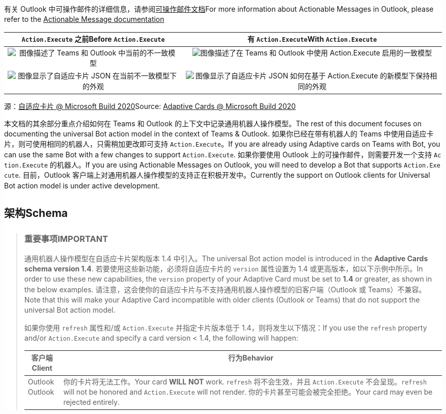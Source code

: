 <span data-ttu-id="71fbf-115">有关 Outlook 中可操作邮件的详细信息，请参阅[可操作邮件文档](https://docs.microsoft.com/outlook/actionable-messages/send-via-email)</span><span class="sxs-lookup"><span data-stu-id="71fbf-115">For more information about Actionable Messages in Outlook, please refer to the [Actionable Message documentation](https://docs.microsoft.com/outlook/actionable-messages/send-via-email)</span></span>

<span data-ttu-id="71fbf-116">`Action.Execute` 之前</span><span class="sxs-lookup"><span data-stu-id="71fbf-116">Before `Action.Execute`</span></span> |  <span data-ttu-id="71fbf-117">有 `Action.Execute`</span><span class="sxs-lookup"><span data-stu-id="71fbf-117">With `Action.Execute`</span></span>
:-------------------------:|:-------------------------:
![图像描述了 Teams 和 Outlook 中当前的不一致模型](media/universal-action-model/inconsistent-action-model-lifecycle.png) | ![图像描述了在 Teams 和 Outlook 中使用 Action.Execute 启用的一致模型](media/universal-action-model/universal-action-model-lifecycle.jpg)
![图像显示了自适应卡片 JSON 在当前不一致模型下的外观](media/universal-action-model/inconsistent-action-model.png) | ![图像显示了自适应卡片 JSON 如何在基于 Action.Execute 的新模型下保持相同的外观](media/universal-action-model/new-universal-action-model.jpg)

<span data-ttu-id="71fbf-122">源：[自适应卡片 @ Microsoft Build 2020](https://youtu.be/hEBhwB72Qn4?t=1393)</span><span class="sxs-lookup"><span data-stu-id="71fbf-122">Source: [Adaptive Cards @ Microsoft Build 2020](https://youtu.be/hEBhwB72Qn4?t=1393)</span></span>

<span data-ttu-id="71fbf-123">本文档的其余部分重点介绍如何在 Teams 和 Outlook 的上下文中记录通用机器人操作模型。</span><span class="sxs-lookup"><span data-stu-id="71fbf-123">The rest of this document focuses on documenting the universal Bot action model in the context of Teams & Outlook.</span></span> <span data-ttu-id="71fbf-124">如果你已经在带有机器人的 Teams 中使用自适应卡片，则可使用相同的机器人，只需稍加更改即可支持 `Action.Execute`。</span><span class="sxs-lookup"><span data-stu-id="71fbf-124">If you are already using Adaptive cards on Teams with Bot, you can use the same Bot with a few changes to support `Action.Execute`.</span></span> <span data-ttu-id="71fbf-125">如果你要使用 Outlook 上的可操作邮件，则需要开发一个支持 `Action.Execute` 的机器人。</span><span class="sxs-lookup"><span data-stu-id="71fbf-125">If you are using Actionable Messages on Outlook, you will need to develop a Bot that supports `Action.Execute`.</span></span> <span data-ttu-id="71fbf-126">目前，Outlook 客户端上对通用机器人操作模型的支持正在积极开发中。</span><span class="sxs-lookup"><span data-stu-id="71fbf-126">Currently the support on Outlook clients for Universal Bot action model is under active development.</span></span>

## <a name="schema"></a><span data-ttu-id="71fbf-127">架构</span><span class="sxs-lookup"><span data-stu-id="71fbf-127">Schema</span></span>

> ### <a name="important"></a><span data-ttu-id="71fbf-128">重要事项</span><span class="sxs-lookup"><span data-stu-id="71fbf-128">IMPORTANT</span></span>
>
> <span data-ttu-id="71fbf-129">通用机器人操作模型在自适应卡片架构版本 1.4 中引入。</span><span class="sxs-lookup"><span data-stu-id="71fbf-129">The universal Bot action model is introduced in the **Adaptive Cards schema version 1.4**.</span></span> <span data-ttu-id="71fbf-130">若要使用这些新功能，必须将自适应卡片的 `version` 属性设置为 1.4 或更高版本，如以下示例中所示。</span><span class="sxs-lookup"><span data-stu-id="71fbf-130">In order to use these new capabilities, the `version` property of your Adaptive Card must be set to **1.4** or greater, as shown in the below examples.</span></span> <span data-ttu-id="71fbf-131">请注意，这会使你的自适应卡片与不支持通用机器人操作模型的旧客户端（Outlook 或 Teams）不兼容。</span><span class="sxs-lookup"><span data-stu-id="71fbf-131">Note that this will make your Adaptive Card incompatible with older clients (Outlook or Teams) that do not support the universal Bot action model.</span></span>
>
> <span data-ttu-id="71fbf-132">如果你使用 `refresh` 属性和/或 `Action.Execute` 并指定卡片版本低于 1.4，则将发生以下情况：</span><span class="sxs-lookup"><span data-stu-id="71fbf-132">If you use the `refresh` property and/or `Action.Execute` and specify a card version < 1.4, the following will happen:</span></span>
>
> | <span data-ttu-id="71fbf-133">客户端</span><span class="sxs-lookup"><span data-stu-id="71fbf-133">Client</span></span> | <span data-ttu-id="71fbf-134">行为</span><span class="sxs-lookup"><span data-stu-id="71fbf-134">Behavior</span></span> |
> | --- | --- |
> | <span data-ttu-id="71fbf-135">Outlook</span><span class="sxs-lookup"><span data-stu-id="71fbf-135">Outlook</span></span> | <span data-ttu-id="71fbf-136">你的卡片将无法工作。</span><span class="sxs-lookup"><span data-stu-id="71fbf-136">Your card **WILL NOT** work.</span></span> <span data-ttu-id="71fbf-137">`refresh` 将不会生效，并且 `Action.Execute` 不会呈现。</span><span class="sxs-lookup"><span data-stu-id="71fbf-137">`refresh` will not be honored and `Action.Execute` will not render.</span></span> <span data-ttu-id="71fbf-138">你的卡片甚至可能会被完全拒绝。</span><span class="sxs-lookup"><span data-stu-id="71fbf-138">Your card may even be rejected entirely.</span></span> |